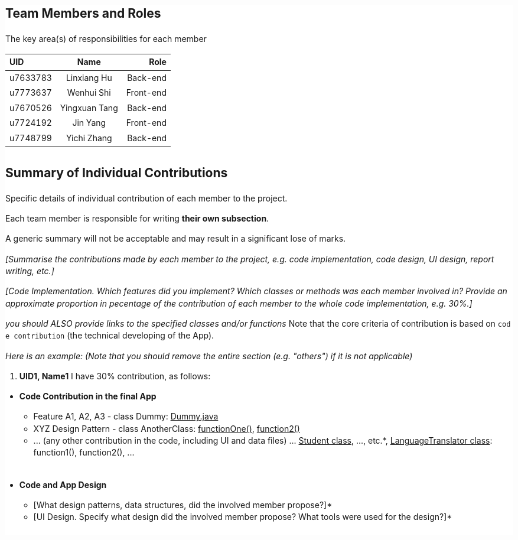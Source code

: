 ## Team Members and Roles

The key area(s) of responsibilities for each member

| UID      |     Name      |      Role |
|:---------|:-------------:|----------:|
| u7633783 |  Linxiang Hu  |  Back-end |
| u7773637 |  Wenhui Shi   | Front-end |
| u7670526 | Yingxuan Tang |  Back-end |
| u7724192 |   Jin Yang    | Front-end |
| u7748799 |  Yichi Zhang  |  Back-end |

## Summary of Individual Contributions

Specific details of individual contribution of each member to the project.

Each team member is responsible for writing **their own subsection**.

A generic summary will not be acceptable and may result in a significant lose of marks.

*[Summarise the contributions made by each member to the project, e.g. code implementation, code design, UI design, report writing, etc.]*

*[Code Implementation. Which features did you implement? Which classes or methods was each member involved in? Provide an approximate proportion in pecentage of the contribution of each member to the whole code implementation, e.g. 30%.]*

*you should ALSO provide links to the specified classes and/or functions*
Note that the core criteria of contribution is based on `code contribution` (the technical developing of the App).

*Here is an example: (Note that you should remove the entire section (e.g. "others") if it is not applicable)*

1. **UID1, Name1**  I have 30% contribution, as follows: <br>

- **Code Contribution in the final App**
    - Feature A1, A2, A3 - class
      Dummy: [Dummy.java](https://gitlab.cecs.anu.edu.au/comp2100/group-project/ga-23s2/-/blob/main/items/media/_examples/Dummy.java)
    - XYZ Design Pattern - class
      AnotherClass: [functionOne()](https://gitlab.cecs.anu.edu.au/comp2100/group-project/ga-23s2/-/blob/main/items/media/_examples/Dummy.java#L22-43), [function2()](the-URL)
    - ... (any other contribution in the code, including UI and data
      files) ... [Student class](../src/path/to/class/Student.java), ...,
      etc.*, [LanguageTranslator class](../src/path/to/class/LanguageTranslator.java): function1(),
      function2(), ... <br><br>

- **Code and App Design**
    - [What design patterns, data structures, did the involved member propose?]*
    - [UI Design. Specify what design did the involved member propose? What tools were used for the design?]* <br><br>
